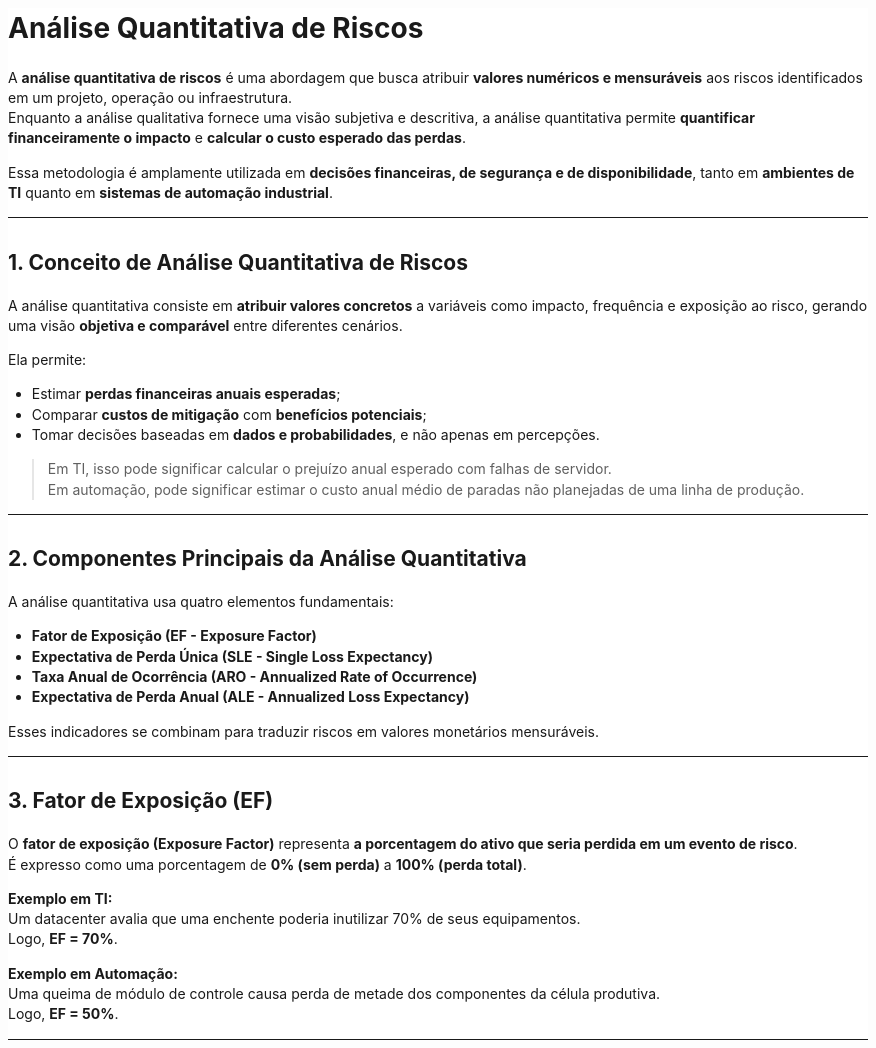 # Análise Quantitativa de Riscos

A **análise quantitativa de riscos** é uma abordagem que busca atribuir **valores numéricos e mensuráveis** aos riscos identificados em um projeto, operação ou infraestrutura.  
Enquanto a análise qualitativa fornece uma visão subjetiva e descritiva, a análise quantitativa permite **quantificar financeiramente o impacto** e **calcular o custo esperado das perdas**.

Essa metodologia é amplamente utilizada em **decisões financeiras, de segurança e de disponibilidade**, tanto em **ambientes de TI** quanto em **sistemas de automação industrial**.

---

## 1. Conceito de Análise Quantitativa de Riscos

A análise quantitativa consiste em **atribuir valores concretos** a variáveis como impacto, frequência e exposição ao risco, gerando uma visão **objetiva e comparável** entre diferentes cenários.

Ela permite:
- Estimar **perdas financeiras anuais esperadas**;
- Comparar **custos de mitigação** com **benefícios potenciais**;
- Tomar decisões baseadas em **dados e probabilidades**, e não apenas em percepções.

> Em TI, isso pode significar calcular o prejuízo anual esperado com falhas de servidor.  
> Em automação, pode significar estimar o custo anual médio de paradas não planejadas de uma linha de produção.

---

## 2. Componentes Principais da Análise Quantitativa

A análise quantitativa usa quatro elementos fundamentais:

- **Fator de Exposição (EF - Exposure Factor)**  
- **Expectativa de Perda Única (SLE - Single Loss Expectancy)**  
- **Taxa Anual de Ocorrência (ARO - Annualized Rate of Occurrence)**  
- **Expectativa de Perda Anual (ALE - Annualized Loss Expectancy)**  

Esses indicadores se combinam para traduzir riscos em valores monetários mensuráveis.

---

## 3. Fator de Exposição (EF)

O **fator de exposição (Exposure Factor)** representa **a porcentagem do ativo que seria perdida em um evento de risco**.  
É expresso como uma porcentagem de **0% (sem perda)** a **100% (perda total)**.

**Exemplo em TI:**  
Um datacenter avalia que uma enchente poderia inutilizar 70% de seus equipamentos.  
Logo, **EF = 70\%**.

**Exemplo em Automação:**  
Uma queima de módulo de controle causa perda de metade dos componentes da célula produtiva.  
Logo, **EF = 50\%**.

---